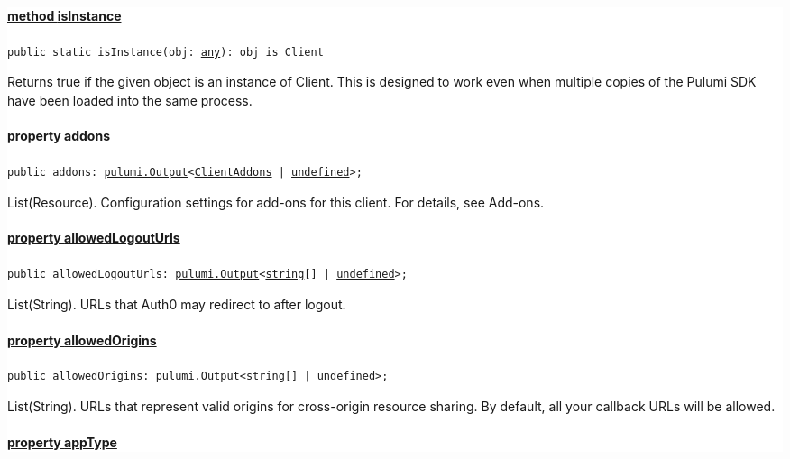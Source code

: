 <h4 class="pdoc-member-header" id="Client-isInstance">
<a class="pdoc-child-name" href="https://github.com/pulumi/pulumi-auth0/blob/b00c60b36a1c2a10552cee99cbaccb6855931a0f/sdk/nodejs/client.ts#L100">method <b>isInstance</b></a>
</h4>


<pre class="highlight"><code><span class='kd'>public static </span>isInstance(obj: <span class='kd'><a href='https://www.typescriptlang.org/docs/handbook/basic-types.html#any'>any</a></span>): obj is Client</code></pre>


Returns true if the given object is an instance of Client.  This is designed to work even
when multiple copies of the Pulumi SDK have been loaded into the same process.

<h4 class="pdoc-member-header" id="Client-addons">
<a class="pdoc-child-name" href="https://github.com/pulumi/pulumi-auth0/blob/b00c60b36a1c2a10552cee99cbaccb6855931a0f/sdk/nodejs/client.ts#L110">property <b>addons</b></a>
</h4>

<pre class="highlight"><code><span class='kd'>public </span>addons: <a href='/docs/reference/pkg/nodejs/pulumi/pulumi/#Output'>pulumi.Output</a>&lt;<a href='/docs/reference/pkg/nodejs/pulumi/auth0/types/output/#ClientAddons'>ClientAddons</a> | <span class='kd'><a href='https://developer.mozilla.org/en-US/docs/Web/JavaScript/Reference/Global_Objects/undefined'>undefined</a></span>&gt;;</code></pre>

List(Resource). Configuration settings for add-ons for this client. For details, see Add-ons.

<h4 class="pdoc-member-header" id="Client-allowedLogoutUrls">
<a class="pdoc-child-name" href="https://github.com/pulumi/pulumi-auth0/blob/b00c60b36a1c2a10552cee99cbaccb6855931a0f/sdk/nodejs/client.ts#L114">property <b>allowedLogoutUrls</b></a>
</h4>

<pre class="highlight"><code><span class='kd'>public </span>allowedLogoutUrls: <a href='/docs/reference/pkg/nodejs/pulumi/pulumi/#Output'>pulumi.Output</a>&lt;<span class='kd'><a href='https://developer.mozilla.org/en-US/docs/Web/JavaScript/Reference/Global_Objects/String'>string</a></span>[] | <span class='kd'><a href='https://developer.mozilla.org/en-US/docs/Web/JavaScript/Reference/Global_Objects/undefined'>undefined</a></span>&gt;;</code></pre>

List(String). URLs that Auth0 may redirect to after logout.

<h4 class="pdoc-member-header" id="Client-allowedOrigins">
<a class="pdoc-child-name" href="https://github.com/pulumi/pulumi-auth0/blob/b00c60b36a1c2a10552cee99cbaccb6855931a0f/sdk/nodejs/client.ts#L118">property <b>allowedOrigins</b></a>
</h4>

<pre class="highlight"><code><span class='kd'>public </span>allowedOrigins: <a href='/docs/reference/pkg/nodejs/pulumi/pulumi/#Output'>pulumi.Output</a>&lt;<span class='kd'><a href='https://developer.mozilla.org/en-US/docs/Web/JavaScript/Reference/Global_Objects/String'>string</a></span>[] | <span class='kd'><a href='https://developer.mozilla.org/en-US/docs/Web/JavaScript/Reference/Global_Objects/undefined'>undefined</a></span>&gt;;</code></pre>

List(String). URLs that represent valid origins for cross-origin resource sharing. By default, all your callback URLs will be allowed.

<h4 class="pdoc-member-header" id="Client-appType">
<a class="pdoc-child-name" href="https://github.com/pulumi/pulumi-auth0/blob/b00c60b36a1c2a10552cee99cbaccb6855931a0f/sdk/nodejs/client.ts#L122">property <b>appType</b></a>
</h4>
